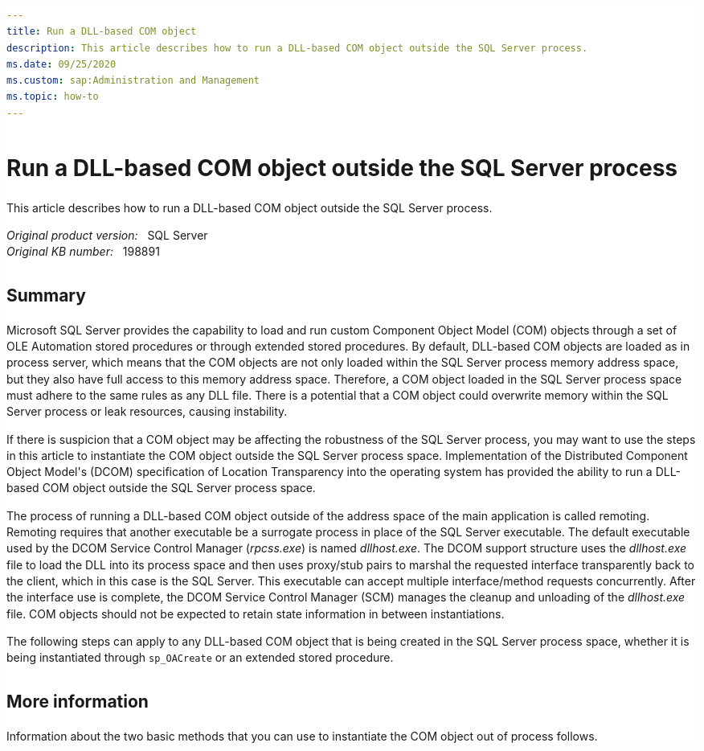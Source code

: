 ```yaml
---
title: Run a DLL-based COM object
description: This article describes how to run a DLL-based COM object outside the SQL Server process.
ms.date: 09/25/2020
ms.custom: sap:Administration and Management
ms.topic: how-to
---
```

# Run a DLL-based COM object outside the SQL Server process

This article describes how to run a DLL-based COM object outside the SQL Server process.

_Original product version:_ &nbsp; SQL Server  
_Original KB number:_ &nbsp; 198891

## Summary

Microsoft SQL Server provides the capability to load and run custom Component Object Model (COM) objects through a set of OLE Automation stored procedures or through extended stored procedures. By default, DLL-based COM objects are loaded as in process server, which means that the COM objects are not only loaded within the SQL Server process memory address space, but they also have full access to this memory address space. Therefore, a COM object loaded in the SQL Server process space must adhere to the same rules as any DLL file. There is a potential that a COM object could overwrite memory within the SQL Server process or leak resources, causing instability.

If there is suspicion that a COM object may be affecting the robustness of the SQL Server process, you may want to use the steps in this article to instantiate the COM object outside the SQL Server process space. Implementation of the Distributed Component Object Model's (DCOM) specification of Location Transparency into the operating system has provided the ability to run a DLL-based COM object outside the SQL Server process space.

The process of running a DLL-based COM object outside of the address space of the main application is called remoting. Remoting requires that another executable be a surrogate process in place of the SQL Server executable. The default executable used by the DCOM Service Control Manager (*rpcss.exe*) is named *dllhost.exe*. The DCOM support structure uses the *dllhost.exe* file to load the DLL into its process space and then uses proxy/stub pairs to marshal the requested interface transparently back to the client, which in this case is the SQL Server. This executable can accept multiple interface/method requests concurrently. After the interface use is complete, the DCOM Service Control Manager (SCM) manages the cleanup and unloading of the *dllhost.exe* file. COM objects should not be expected to retain state information in between instantiations.

The following steps can apply to any DLL-based COM object that is being created in the SQL Server process space, whether it is being instantiated through `sp_OACreate` or an extended stored procedure.

## More information

Information about the two basic methods that you can use to instantiate the COM object out of process follows.
